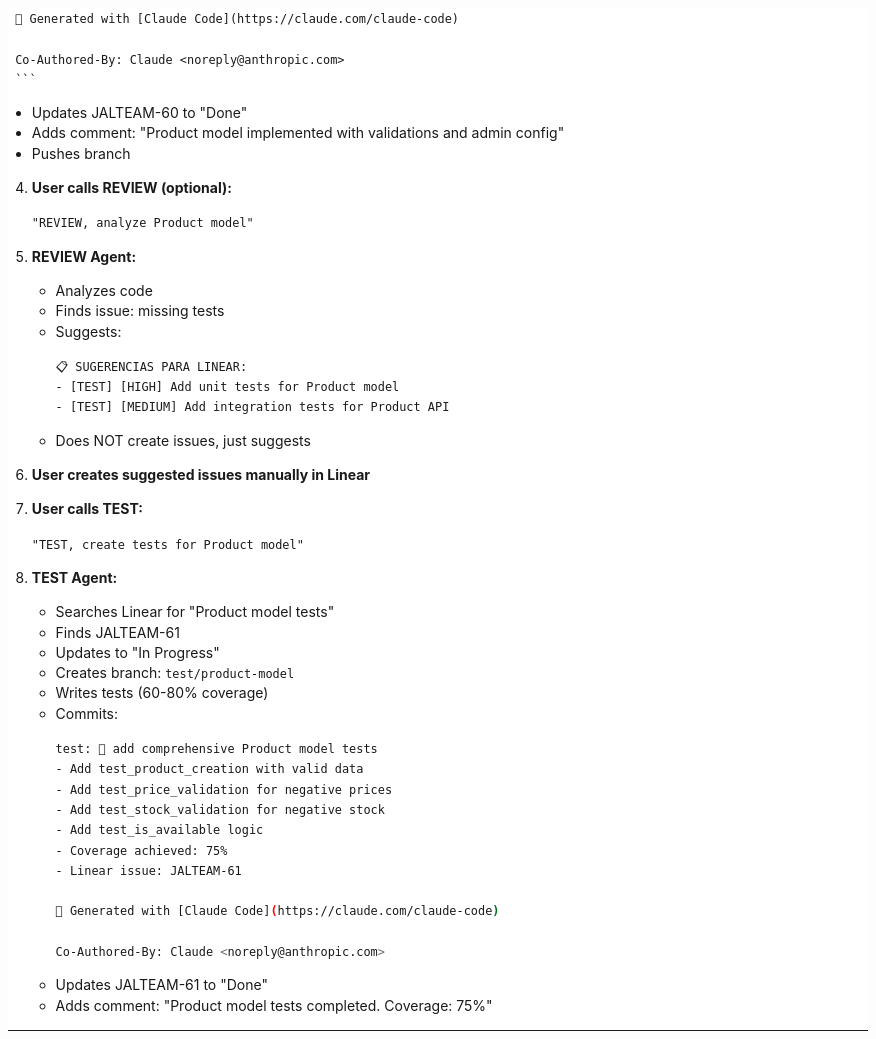      🤖 Generated with [Claude Code](https://claude.com/claude-code)

     Co-Authored-By: Claude <noreply@anthropic.com>
     ```
   - Updates JALTEAM-60 to "Done"
   - Adds comment: "Product model implemented with validations and admin config"
   - Pushes branch

4. **User calls REVIEW (optional):**
   ```
   "REVIEW, analyze Product model"
   ```

5. **REVIEW Agent:**
   - Analyzes code
   - Finds issue: missing tests
   - Suggests:
     ```
     📋 SUGERENCIAS PARA LINEAR:
     - [TEST] [HIGH] Add unit tests for Product model
     - [TEST] [MEDIUM] Add integration tests for Product API
     ```
   - Does NOT create issues, just suggests

6. **User creates suggested issues manually in Linear**

7. **User calls TEST:**
   ```
   "TEST, create tests for Product model"
   ```

8. **TEST Agent:**
   - Searches Linear for "Product model tests"
   - Finds JALTEAM-61
   - Updates to "In Progress"
   - Creates branch: `test/product-model`
   - Writes tests (60-80% coverage)
   - Commits:
     ```bash
     test: 🧪 add comprehensive Product model tests
     - Add test_product_creation with valid data
     - Add test_price_validation for negative prices
     - Add test_stock_validation for negative stock
     - Add test_is_available logic
     - Coverage achieved: 75%
     - Linear issue: JALTEAM-61

     🤖 Generated with [Claude Code](https://claude.com/claude-code)

     Co-Authored-By: Claude <noreply@anthropic.com>
     ```
   - Updates JALTEAM-61 to "Done"
   - Adds comment: "Product model tests completed. Coverage: 75%"

---

